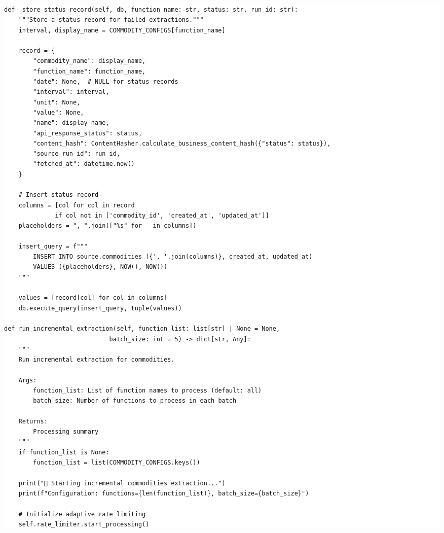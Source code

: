     def _store_status_record(self, db, function_name: str, status: str, run_id: str):
        """Store a status record for failed extractions."""
        interval, display_name = COMMODITY_CONFIGS[function_name]

        record = {
            "commodity_name": display_name,
            "function_name": function_name,
            "date": None,  # NULL for status records
            "interval": interval,
            "unit": None,
            "value": None,
            "name": display_name,
            "api_response_status": status,
            "content_hash": ContentHasher.calculate_business_content_hash({"status": status}),
            "source_run_id": run_id,
            "fetched_at": datetime.now()
        }

        # Insert status record
        columns = [col for col in record
                  if col not in ['commodity_id', 'created_at', 'updated_at']]
        placeholders = ", ".join(["%s" for _ in columns])

        insert_query = f"""
            INSERT INTO source.commodities ({', '.join(columns)}, created_at, updated_at)
            VALUES ({placeholders}, NOW(), NOW())
        """

        values = [record[col] for col in columns]
        db.execute_query(insert_query, tuple(values))

    def run_incremental_extraction(self, function_list: list[str] | None = None,
                                 batch_size: int = 5) -> dict[str, Any]:
        """
        Run incremental extraction for commodities.

        Args:
            function_list: List of function names to process (default: all)
            batch_size: Number of functions to process in each batch

        Returns:
            Processing summary
        """
        if function_list is None:
            function_list = list(COMMODITY_CONFIGS.keys())

        print("🚀 Starting incremental commodities extraction...")
        print(f"Configuration: functions={len(function_list)}, batch_size={batch_size}")

        # Initialize adaptive rate limiting
        self.rate_limiter.start_processing()
